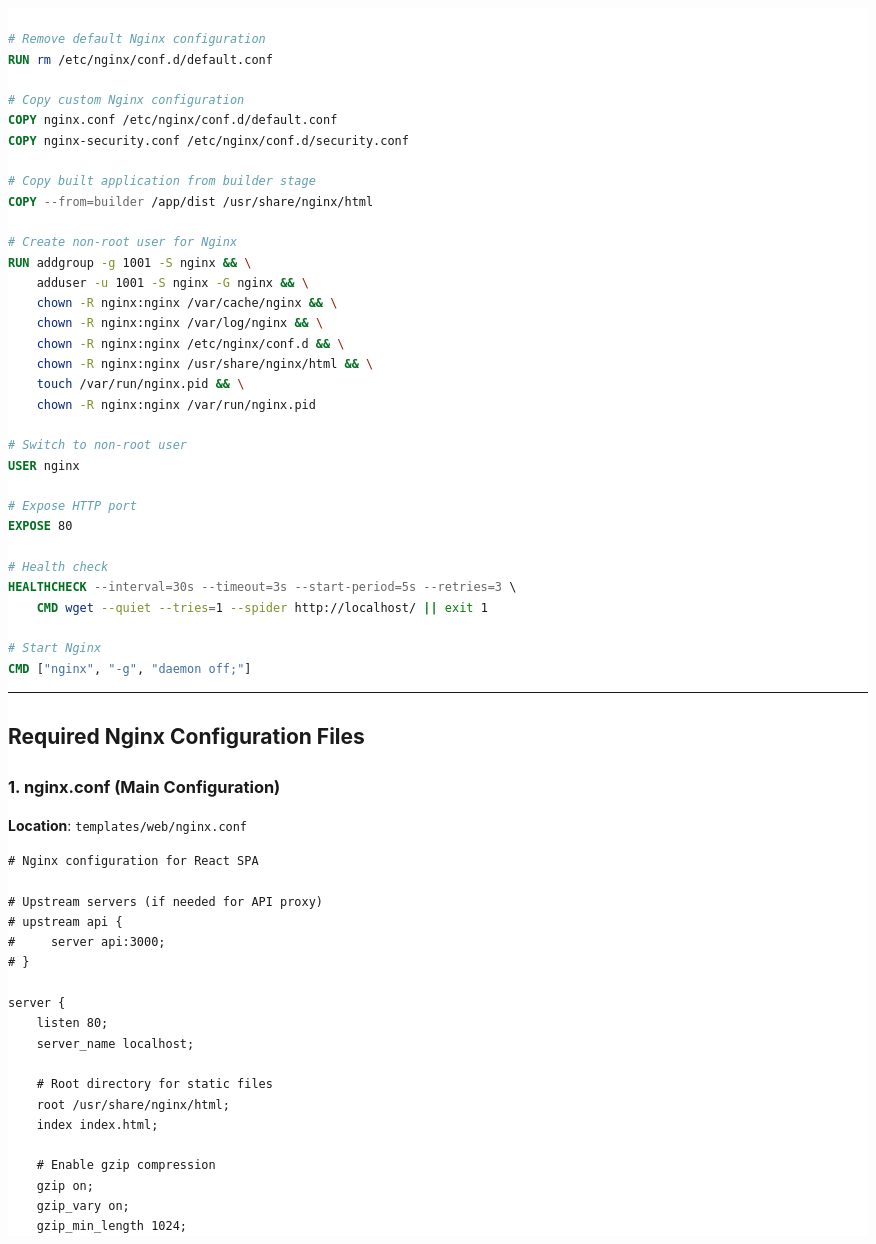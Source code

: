 ```dockerfile

# Remove default Nginx configuration
RUN rm /etc/nginx/conf.d/default.conf

# Copy custom Nginx configuration
COPY nginx.conf /etc/nginx/conf.d/default.conf
COPY nginx-security.conf /etc/nginx/conf.d/security.conf

# Copy built application from builder stage
COPY --from=builder /app/dist /usr/share/nginx/html

# Create non-root user for Nginx
RUN addgroup -g 1001 -S nginx && \
    adduser -u 1001 -S nginx -G nginx && \
    chown -R nginx:nginx /var/cache/nginx && \
    chown -R nginx:nginx /var/log/nginx && \
    chown -R nginx:nginx /etc/nginx/conf.d && \
    chown -R nginx:nginx /usr/share/nginx/html && \
    touch /var/run/nginx.pid && \
    chown -R nginx:nginx /var/run/nginx.pid

# Switch to non-root user
USER nginx

# Expose HTTP port
EXPOSE 80

# Health check
HEALTHCHECK --interval=30s --timeout=3s --start-period=5s --retries=3 \
    CMD wget --quiet --tries=1 --spider http://localhost/ || exit 1

# Start Nginx
CMD ["nginx", "-g", "daemon off;"]
```

---

## Required Nginx Configuration Files

### 1. nginx.conf (Main Configuration)

**Location**: `templates/web/nginx.conf`

```nginx
# Nginx configuration for React SPA

# Upstream servers (if needed for API proxy)
# upstream api {
#     server api:3000;
# }

server {
    listen 80;
    server_name localhost;

    # Root directory for static files
    root /usr/share/nginx/html;
    index index.html;

    # Enable gzip compression
    gzip on;
    gzip_vary on;
    gzip_min_length 1024;
```